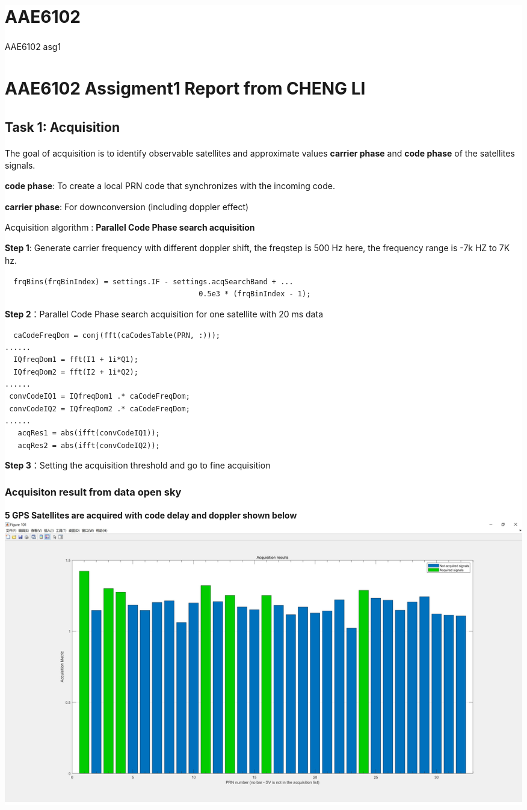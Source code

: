 # AAE6102
AAE6102 asg1
# AAE6102 Assigment1 Report from CHENG LI

## Task 1: Acquisition
The goal of acquisition is to identify observable satellites and approximate values **carrier phase** and **code phase** of the satellites signals.  

**code phase**: To create a local PRN code that synchronizes with the incoming code.  

**carrier phase**: For downconversion (including doppler effect) 

Acquisition algorithm : **Parallel Code Phase search acquisition**  

**Step 1**: Generate carrier frequency with different doppler shift, the freqstep is 500 Hz here, the frequency range is -7k HZ to 7K hz.
```
  frqBins(frqBinIndex) = settings.IF - settings.acqSearchBand + ...
                                             0.5e3 * (frqBinIndex - 1);
```
**Step 2**：Parallel Code Phase search acquisition for one satellite with 20 ms data
```
  caCodeFreqDom = conj(fft(caCodesTable(PRN, :)));
......
  IQfreqDom1 = fft(I1 + 1i*Q1);
  IQfreqDom2 = fft(I2 + 1i*Q2);
......
 convCodeIQ1 = IQfreqDom1 .* caCodeFreqDom;
 convCodeIQ2 = IQfreqDom2 .* caCodeFreqDom;
......
   acqRes1 = abs(ifft(convCodeIQ1));
   acqRes2 = abs(ifft(convCodeIQ2));
```
**Step 3**：Setting the acquisition threshold and go to fine acquisition
### Acquisiton result from data open sky

**5 GPS Satellites are acquired with code delay and doppler shown below**
![image](https://github.com/EinsteinC/AAE6102/blob/main/13.JPG)
